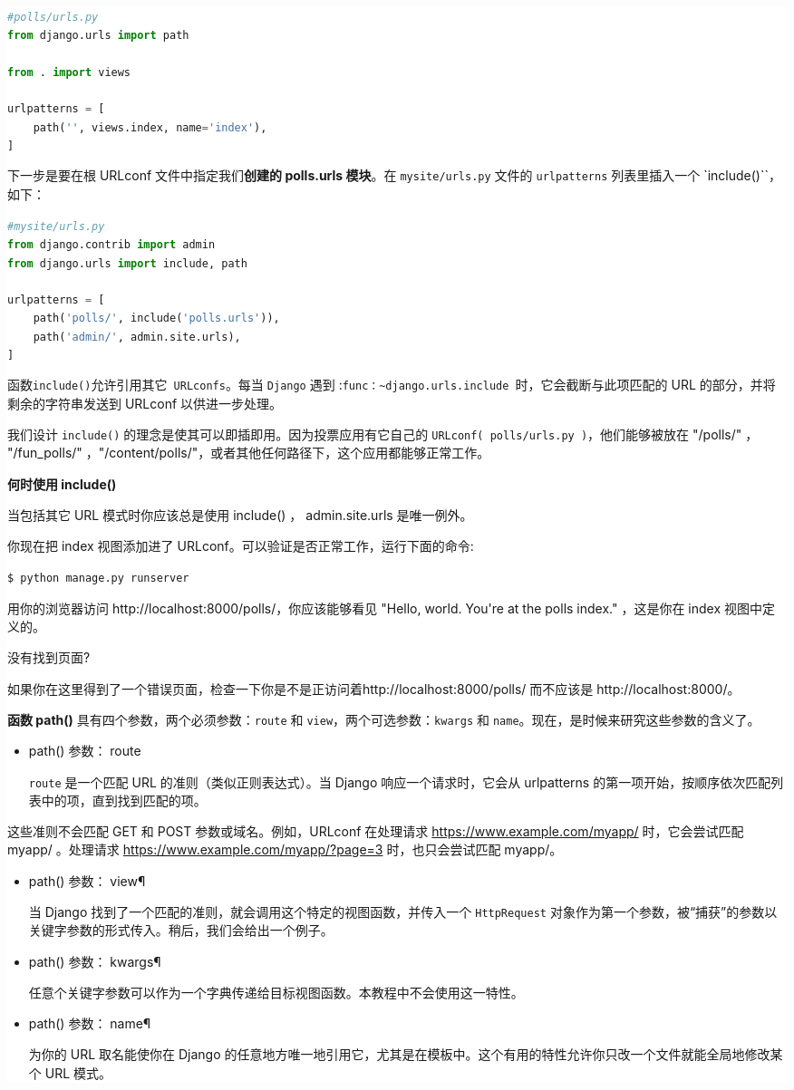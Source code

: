 ```Python
#polls/urls.py
from django.urls import path

from . import views

urlpatterns = [
    path('', views.index, name='index'),
]
```

下一步是要在根 URLconf 文件中指定我们**创建的 polls.urls 模块**。在 `mysite/urls.py` 文件的 `urlpatterns` 列表里插入一个 `include()``， 如下：

```Python
#mysite/urls.py
from django.contrib import admin
from django.urls import include, path

urlpatterns = [
    path('polls/', include('polls.urls')),
    path('admin/', admin.site.urls),
]
```

函数` include() `允许引用其它` URLconfs`。每当 `Django` 遇到 :`func：~django.urls.include `时，它会截断与此项匹配的 URL 的部分，并将剩余的字符串发送到 URLconf 以供进一步处理。

我们设计 `include()` 的理念是使其可以即插即用。因为投票应用有它自己的 `URLconf( polls/urls.py )`，他们能够被放在 "/polls/" ， "/fun_polls/" ，"/content/polls/"，或者其他任何路径下，这个应用都能够正常工作。

**何时使用 include()**

当包括其它 URL 模式时你应该总是使用 include() ， admin.site.urls 是唯一例外。

你现在把 index 视图添加进了 URLconf。可以验证是否正常工作，运行下面的命令:


`$ python manage.py runserver`

用你的浏览器访问 http://localhost:8000/polls/，你应该能够看见 "Hello, world. You're at the polls index." ，这是你在 index 视图中定义的。

没有找到页面?

如果你在这里得到了一个错误页面，检查一下你是不是正访问着http://localhost:8000/polls/ 而不应该是 http://localhost:8000/。

**函数 path()** 具有四个参数，两个必须参数：`route` 和 `view`，两个可选参数：`kwargs` 和 `name`。现在，是时候来研究这些参数的含义了。

- path() 参数： route

  `route` 是一个匹配 URL 的准则（类似正则表达式）。当 Django 响应一个请求时，它会从 urlpatterns 的第一项开始，按顺序依次匹配列表中的项，直到找到匹配的项。  

 这些准则不会匹配 GET 和 POST 参数或域名。例如，URLconf 在处理请求 https://www.example.com/myapp/ 时，它会尝试匹配 myapp/ 。处理请求 https://www.example.com/myapp/?page=3 时，也只会尝试匹配 myapp/。

- path() 参数： view¶

  当 Django 找到了一个匹配的准则，就会调用这个特定的视图函数，并传入一个 `HttpRequest` 对象作为第一个参数，被“捕获”的参数以关键字参数的形式传入。稍后，我们会给出一个例子。

- path() 参数： kwargs¶

  任意个关键字参数可以作为一个字典传递给目标视图函数。本教程中不会使用这一特性。

- path() 参数： name¶

  为你的 URL 取名能使你在 Django 的任意地方唯一地引用它，尤其是在模板中。这个有用的特性允许你只改一个文件就能全局地修改某个 URL 模式。
